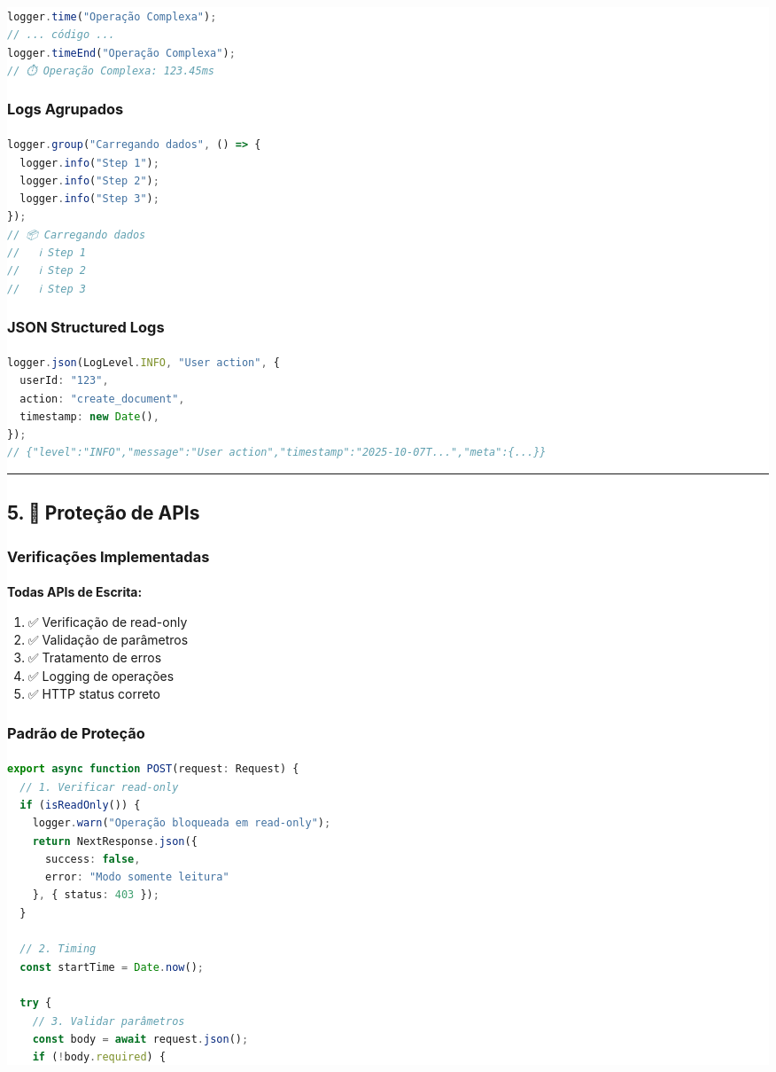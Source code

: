 ```typescript
logger.time("Operação Complexa");
// ... código ...
logger.timeEnd("Operação Complexa");
// ⏱️ Operação Complexa: 123.45ms
```

### Logs Agrupados

```typescript
logger.group("Carregando dados", () => {
  logger.info("Step 1");
  logger.info("Step 2");
  logger.info("Step 3");
});
// 📦 Carregando dados
//   ℹ️ Step 1
//   ℹ️ Step 2
//   ℹ️ Step 3
```

### JSON Structured Logs

```typescript
logger.json(LogLevel.INFO, "User action", {
  userId: "123",
  action: "create_document",
  timestamp: new Date(),
});
// {"level":"INFO","message":"User action","timestamp":"2025-10-07T...","meta":{...}}
```

---

## 5. 🔐 Proteção de APIs

### Verificações Implementadas

**Todas APIs de Escrita:**
1. ✅ Verificação de read-only
2. ✅ Validação de parâmetros
3. ✅ Tratamento de erros
4. ✅ Logging de operações
5. ✅ HTTP status correto

### Padrão de Proteção

```typescript
export async function POST(request: Request) {
  // 1. Verificar read-only
  if (isReadOnly()) {
    logger.warn("Operação bloqueada em read-only");
    return NextResponse.json({
      success: false,
      error: "Modo somente leitura"
    }, { status: 403 });
  }

  // 2. Timing
  const startTime = Date.now();

  try {
    // 3. Validar parâmetros
    const body = await request.json();
    if (!body.required) {
```